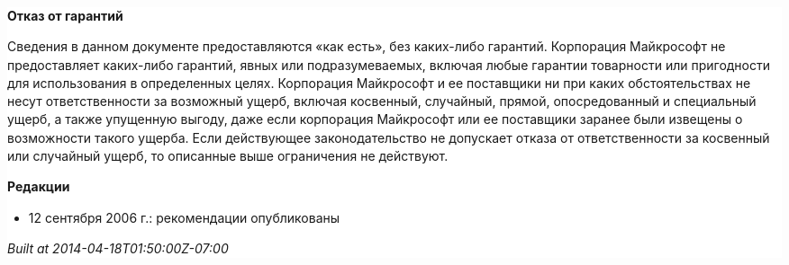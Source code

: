 **Отказ от гарантий**

Сведения в данном документе предоставляются «как есть», без каких-либо гарантий. Корпорация Майкрософт не предоставляет каких-либо гарантий, явных или подразумеваемых, включая любые гарантии товарности или пригодности для использования в определенных целях. Корпорация Майкрософт и ее поставщики ни при каких обстоятельствах не несут ответственности за возможный ущерб, включая косвенный, случайный, прямой, опосредованный и специальный ущерб, а также упущенную выгоду, даже если корпорация Майкрософт или ее поставщики заранее были извещены о возможности такого ущерба. Если действующее законодательство не допускает отказа от ответственности за косвенный или случайный ущерб, то описанные выше ограничения не действуют.

**Редакции**

-   12 сентября 2006 г.: рекомендации опубликованы

*Built at 2014-04-18T01:50:00Z-07:00*
